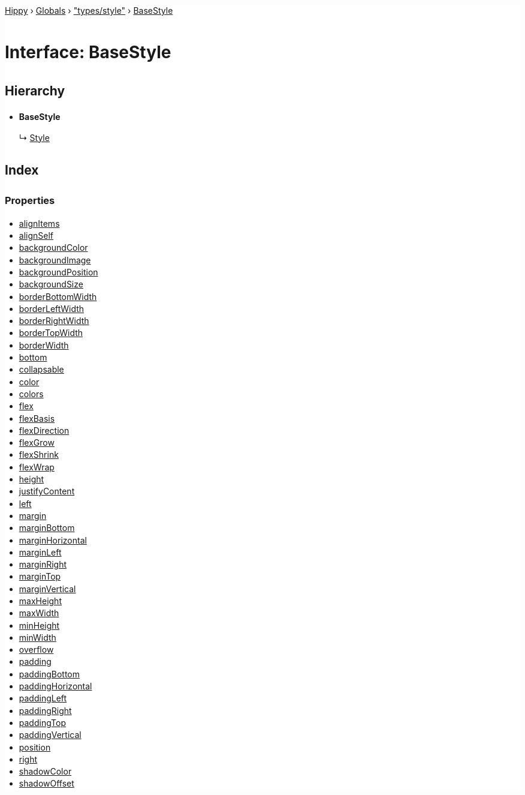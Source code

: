[Hippy](../README.md) › [Globals](../globals.md) › ["types/style"](../modules/_types_style_.md) › [BaseStyle](_types_style_.basestyle.md)

# Interface: BaseStyle

## Hierarchy

* **BaseStyle**

  ↳ [Style](_types_style_.style.md)

## Index

### Properties

* [alignItems](_types_style_.basestyle.md#optional-alignitems)
* [alignSelf](_types_style_.basestyle.md#optional-alignself)
* [backgroundColor](_types_style_.basestyle.md#optional-backgroundcolor)
* [backgroundImage](_types_style_.basestyle.md#optional-backgroundimage)
* [backgroundPosition](_types_style_.basestyle.md#optional-backgroundposition)
* [backgroundSize](_types_style_.basestyle.md#optional-backgroundsize)
* [borderBottomWidth](_types_style_.basestyle.md#optional-borderbottomwidth)
* [borderLeftWidth](_types_style_.basestyle.md#optional-borderleftwidth)
* [borderRightWidth](_types_style_.basestyle.md#optional-borderrightwidth)
* [borderTopWidth](_types_style_.basestyle.md#optional-bordertopwidth)
* [borderWidth](_types_style_.basestyle.md#optional-borderwidth)
* [bottom](_types_style_.basestyle.md#optional-bottom)
* [collapsable](_types_style_.basestyle.md#optional-collapsable)
* [color](_types_style_.basestyle.md#optional-color)
* [colors](_types_style_.basestyle.md#optional-colors)
* [flex](_types_style_.basestyle.md#optional-flex)
* [flexBasis](_types_style_.basestyle.md#optional-flexbasis)
* [flexDirection](_types_style_.basestyle.md#optional-flexdirection)
* [flexGrow](_types_style_.basestyle.md#optional-flexgrow)
* [flexShrink](_types_style_.basestyle.md#optional-flexshrink)
* [flexWrap](_types_style_.basestyle.md#optional-flexwrap)
* [height](_types_style_.basestyle.md#optional-height)
* [justifyContent](_types_style_.basestyle.md#optional-justifycontent)
* [left](_types_style_.basestyle.md#optional-left)
* [margin](_types_style_.basestyle.md#optional-margin)
* [marginBottom](_types_style_.basestyle.md#optional-marginbottom)
* [marginHorizontal](_types_style_.basestyle.md#optional-marginhorizontal)
* [marginLeft](_types_style_.basestyle.md#optional-marginleft)
* [marginRight](_types_style_.basestyle.md#optional-marginright)
* [marginTop](_types_style_.basestyle.md#optional-margintop)
* [marginVertical](_types_style_.basestyle.md#optional-marginvertical)
* [maxHeight](_types_style_.basestyle.md#optional-maxheight)
* [maxWidth](_types_style_.basestyle.md#optional-maxwidth)
* [minHeight](_types_style_.basestyle.md#optional-minheight)
* [minWidth](_types_style_.basestyle.md#optional-minwidth)
* [overflow](_types_style_.basestyle.md#optional-overflow)
* [padding](_types_style_.basestyle.md#optional-padding)
* [paddingBottom](_types_style_.basestyle.md#optional-paddingbottom)
* [paddingHorizontal](_types_style_.basestyle.md#optional-paddinghorizontal)
* [paddingLeft](_types_style_.basestyle.md#optional-paddingleft)
* [paddingRight](_types_style_.basestyle.md#optional-paddingright)
* [paddingTop](_types_style_.basestyle.md#optional-paddingtop)
* [paddingVertical](_types_style_.basestyle.md#optional-paddingvertical)
* [position](_types_style_.basestyle.md#optional-position)
* [right](_types_style_.basestyle.md#optional-right)
* [shadowColor](_types_style_.basestyle.md#optional-shadowcolor)
* [shadowOffset](_types_style_.basestyle.md#optional-shadowoffset)